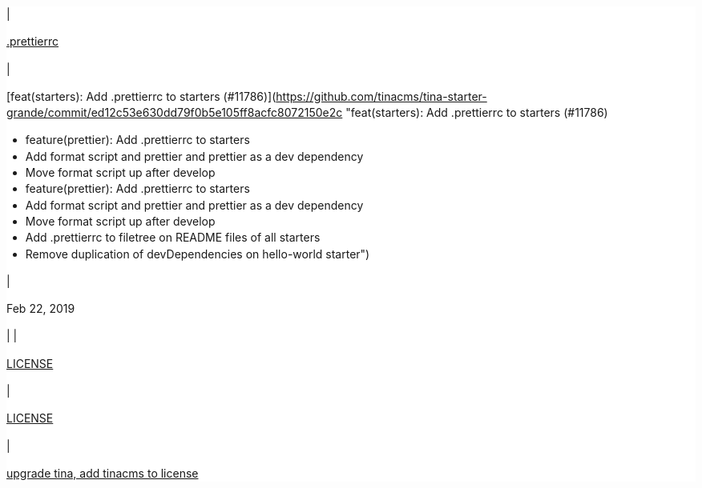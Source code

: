 





 | 

[.prettierrc](https://github.com/tinacms/tina-starter-grande/blob/master/.prettierrc ".prettierrc")







 | 

[feat(starters): Add .prettierrc to starters (#11786)](https://github.com/tinacms/tina-starter-grande/commit/ed12c53e630dd79f0b5e105ff8acfc8072150e2c "feat(starters): Add .prettierrc to starters (#11786)
* feature(prettier): Add .prettierrc to starters
* Add format script and prettier and prettier as a dev dependency
* Move format script up after develop
* feature(prettier): Add .prettierrc to starters
* Add format script and prettier and prettier as a dev dependency
* Move format script up after develop
* Add .prettierrc to filetree on README files of all starters
* Remove duplication of devDependencies on hello-world starter")



 | 

Feb 22, 2019

 |
| 

[LICENSE](https://github.com/tinacms/tina-starter-grande/blob/master/LICENSE "LICENSE")







 | 

[LICENSE](https://github.com/tinacms/tina-starter-grande/blob/master/LICENSE "LICENSE")







 | 

[upgrade tina, add tinacms to license](https://github.com/tinacms/tina-starter-grande/commit/0015de25b6e372b465be38af84fc72afd93a2e27 "upgrade tina, add tinacms to license")


